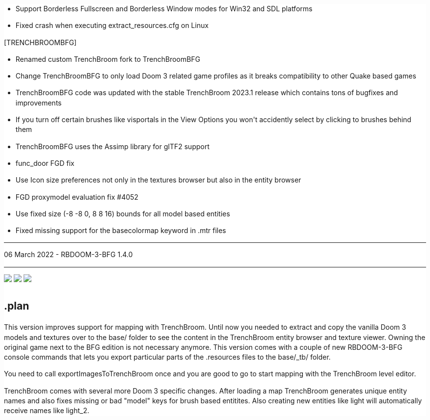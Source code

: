 * Support Borderless Fullscreen and Borderless Window modes for Win32 and SDL platforms

* Fixed crash when executing extract_resources.cfg on Linux

[TRENCHBROOMBFG]

* Renamed custom TrenchBroom fork to TrenchBroomBFG

* Change TrenchBroomBFG to only load Doom 3 related game profiles as it breaks compatibility to other Quake based games

* TrenchBroomBFG code was updated with the stable TrenchBroom 2023.1 release which contains tons of bugfixes and improvements

* If you turn off certain brushes like visportals in the View Options you won't accidently select by clicking to brushes behind them

* TrenchBroomBFG uses the Assimp library for glTF2 support

* func_door FGD fix

* Use Icon size preferences not only in the textures browser but also in the entity browser

* FGD proxymodel evaluation fix #4052

* Use fixed size (-8 -8 0, 8 8 16) bounds for all model based entities

* Fixed missing support for the basecolormap keyword in .mtr files





_______________________________________

06 March 2022 - RBDOOM-3-BFG 1.4.0
_______________________________

<img src="https://i.imgur.com/3sUxOZi.jpg">

<img src="https://i.imgur.com/ez4M4PE.jpg">

<img src="https://i.imgur.com/8j4VmuR.jpg">

## .plan

This version improves support for mapping with TrenchBroom. Until now you needed to extract and copy the vanilla Doom 3 models and textures over to the base/ folder to see the content in the TrenchBroom entity browser and texture viewer.
Owning the original game next to the BFG edition is not necessary anymore.
This version comes with a couple of new RBDOOM-3-BFG console commands that lets you export particular parts of the .resources files to the base/_tb/ folder.

You need to call exportImagesToTrenchBroom once and you are good to go to start mapping with the TrenchBroom level editor.

TrenchBroom comes with several more Doom 3 specific changes. After loading a map TrenchBroom generates unique entity names and also fixes missing or bad "model" keys for brush based entitites.
Also creating new entities like light will automatically receive names like light_2.

